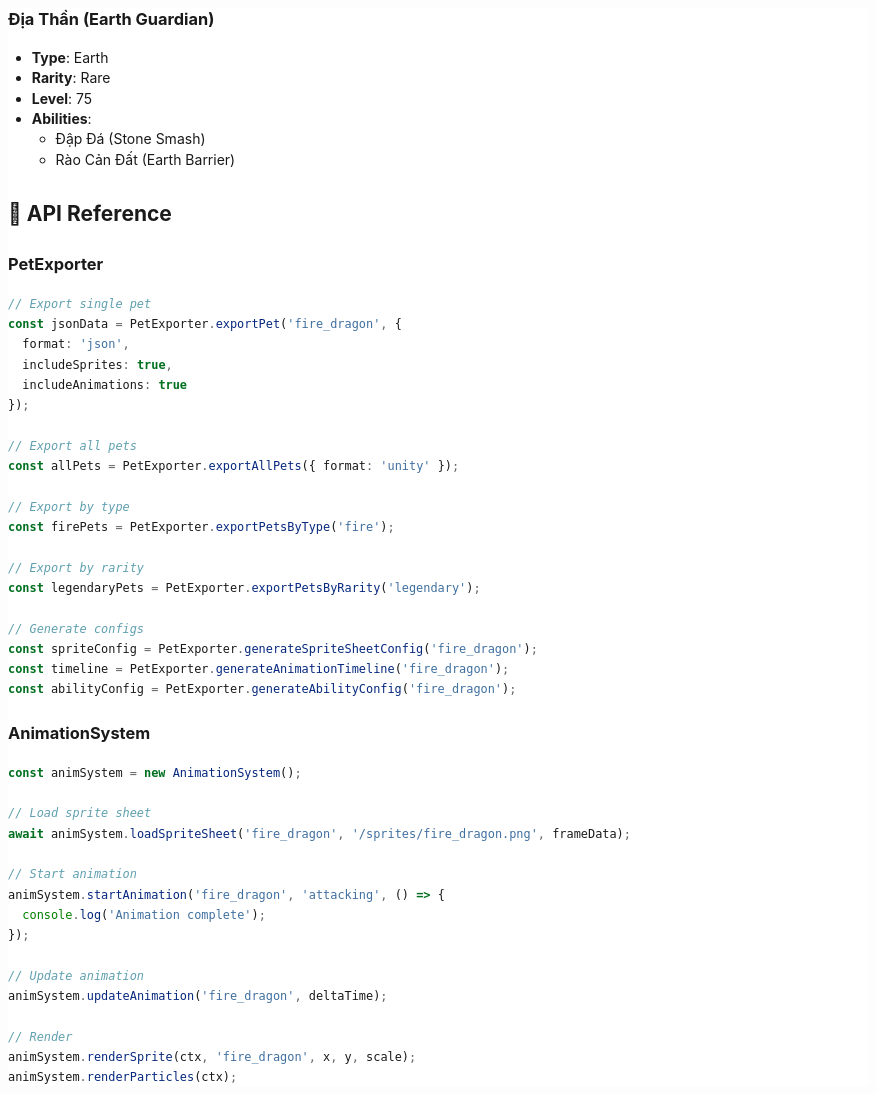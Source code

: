 ### Địa Thần (Earth Guardian)
- **Type**: Earth
- **Rarity**: Rare
- **Level**: 75
- **Abilities**:
  - Đập Đá (Stone Smash)
  - Rào Cản Đất (Earth Barrier)

## 🔧 API Reference

### PetExporter

```typescript
// Export single pet
const jsonData = PetExporter.exportPet('fire_dragon', { 
  format: 'json',
  includeSprites: true,
  includeAnimations: true 
});

// Export all pets
const allPets = PetExporter.exportAllPets({ format: 'unity' });

// Export by type
const firePets = PetExporter.exportPetsByType('fire');

// Export by rarity
const legendaryPets = PetExporter.exportPetsByRarity('legendary');

// Generate configs
const spriteConfig = PetExporter.generateSpriteSheetConfig('fire_dragon');
const timeline = PetExporter.generateAnimationTimeline('fire_dragon');
const abilityConfig = PetExporter.generateAbilityConfig('fire_dragon');
```

### AnimationSystem

```typescript
const animSystem = new AnimationSystem();

// Load sprite sheet
await animSystem.loadSpriteSheet('fire_dragon', '/sprites/fire_dragon.png', frameData);

// Start animation
animSystem.startAnimation('fire_dragon', 'attacking', () => {
  console.log('Animation complete');
});

// Update animation
animSystem.updateAnimation('fire_dragon', deltaTime);

// Render
animSystem.renderSprite(ctx, 'fire_dragon', x, y, scale);
animSystem.renderParticles(ctx);
```
